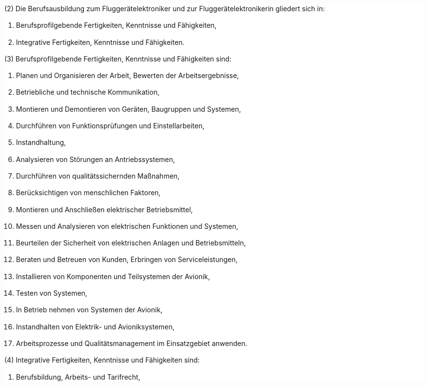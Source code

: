 (2) Die Berufsausbildung zum Fluggerätelektroniker und zur
Fluggerätelektronikerin gliedert sich in:

1.  Berufsprofilgebende Fertigkeiten, Kenntnisse und Fähigkeiten,


2.  Integrative Fertigkeiten, Kenntnisse und Fähigkeiten.




(3) Berufsprofilgebende Fertigkeiten, Kenntnisse und Fähigkeiten sind:

1.  Planen und Organisieren der Arbeit, Bewerten der Arbeitsergebnisse,


2.  Betriebliche und technische Kommunikation,


3.  Montieren und Demontieren von Geräten, Baugruppen und Systemen,


4.  Durchführen von Funktionsprüfungen und Einstellarbeiten,


5.  Instandhaltung,


6.  Analysieren von Störungen an Antriebssystemen,


7.  Durchführen von qualitätssichernden Maßnahmen,


8.  Berücksichtigen von menschlichen Faktoren,


9.  Montieren und Anschließen elektrischer Betriebsmittel,


10. Messen und Analysieren von elektrischen Funktionen und Systemen,


11. Beurteilen der Sicherheit von elektrischen Anlagen und
    Betriebsmitteln,


12. Beraten und Betreuen von Kunden, Erbringen von Serviceleistungen,


13. Installieren von Komponenten und Teilsystemen der Avionik,


14. Testen von Systemen,


15. In Betrieb nehmen von Systemen der Avionik,


16. Instandhalten von Elektrik- und Avioniksystemen,


17. Arbeitsprozesse und Qualitätsmanagement im Einsatzgebiet anwenden.




(4) Integrative Fertigkeiten, Kenntnisse und Fähigkeiten sind:

1.  Berufsbildung, Arbeits- und Tarifrecht,

